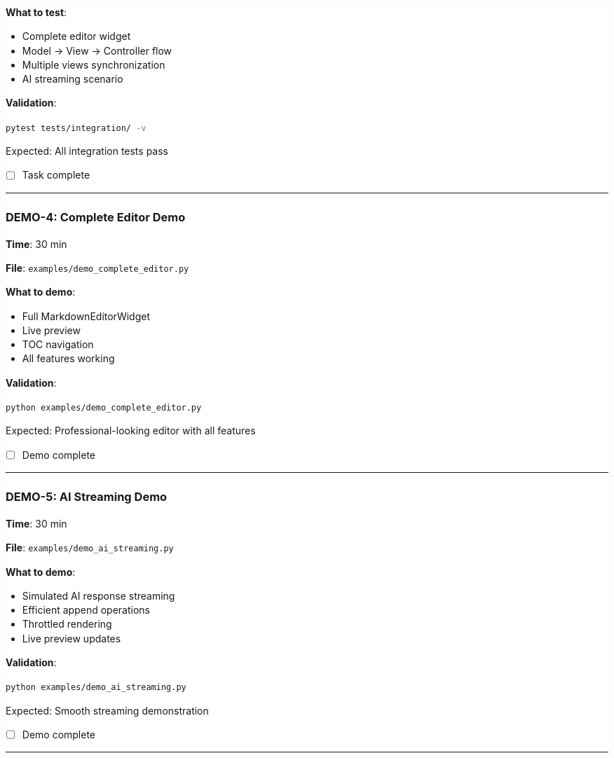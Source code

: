 **What to test**:
- Complete editor widget
- Model → View → Controller flow
- Multiple views synchronization
- AI streaming scenario

**Validation**:
```bash
pytest tests/integration/ -v
```

Expected: All integration tests pass

- [ ] Task complete

---

### DEMO-4: Complete Editor Demo
**Time**: 30 min

**File**: `examples/demo_complete_editor.py`

**What to demo**:
- Full MarkdownEditorWidget
- Live preview
- TOC navigation
- All features working

**Validation**:
```bash
python examples/demo_complete_editor.py
```

Expected: Professional-looking editor with all features

- [ ] Demo complete

---

### DEMO-5: AI Streaming Demo
**Time**: 30 min

**File**: `examples/demo_ai_streaming.py`

**What to demo**:
- Simulated AI response streaming
- Efficient append operations
- Throttled rendering
- Live preview updates

**Validation**:
```bash
python examples/demo_ai_streaming.py
```

Expected: Smooth streaming demonstration

- [ ] Demo complete

---